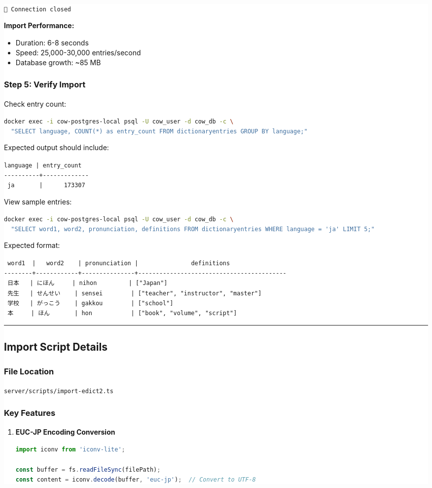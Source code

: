 ```
🔌 Connection closed
```

**Import Performance:**
- Duration: 6-8 seconds
- Speed: 25,000-30,000 entries/second
- Database growth: ~85 MB

### Step 5: Verify Import

Check entry count:
```bash
docker exec -i cow-postgres-local psql -U cow_user -d cow_db -c \
  "SELECT language, COUNT(*) as entry_count FROM dictionaryentries GROUP BY language;"
```

Expected output should include:
```
language | entry_count
----------+-------------
 ja       |      173307
```

View sample entries:
```bash
docker exec -i cow-postgres-local psql -U cow_user -d cow_db -c \
  "SELECT word1, word2, pronunciation, definitions FROM dictionaryentries WHERE language = 'ja' LIMIT 5;"
```

Expected format:
```
 word1  |   word2    | pronunciation |               definitions
--------+------------+---------------+------------------------------------------
 日本   | にほん     | nihon         | ["Japan"]
 先生   | せんせい    | sensei        | ["teacher", "instructor", "master"]
 学校   | がっこう    | gakkou        | ["school"]
 本     | ほん       | hon           | ["book", "volume", "script"]
```

---

## Import Script Details

### File Location
`server/scripts/import-edict2.ts`

### Key Features

1. **EUC-JP Encoding Conversion**
   ```typescript
   import iconv from 'iconv-lite';
   
   const buffer = fs.readFileSync(filePath);
   const content = iconv.decode(buffer, 'euc-jp');  // Convert to UTF-8
   ```
